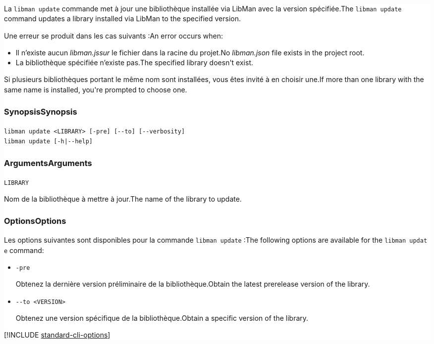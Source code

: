 <span data-ttu-id="c0a2c-209">La `libman update` commande met à jour une bibliothèque installée via LibMan avec la version spécifiée.</span><span class="sxs-lookup"><span data-stu-id="c0a2c-209">The `libman update` command updates a library installed via LibMan to the specified version.</span></span>

<span data-ttu-id="c0a2c-210">Une erreur se produit dans les cas suivants :</span><span class="sxs-lookup"><span data-stu-id="c0a2c-210">An error occurs when:</span></span>

* <span data-ttu-id="c0a2c-211">Il n’existe aucun *libman.jssur* le fichier dans la racine du projet.</span><span class="sxs-lookup"><span data-stu-id="c0a2c-211">No *libman.json* file exists in the project root.</span></span>
* <span data-ttu-id="c0a2c-212">La bibliothèque spécifiée n’existe pas.</span><span class="sxs-lookup"><span data-stu-id="c0a2c-212">The specified library doesn't exist.</span></span>

<span data-ttu-id="c0a2c-213">Si plusieurs bibliothèques portant le même nom sont installées, vous êtes invité à en choisir une.</span><span class="sxs-lookup"><span data-stu-id="c0a2c-213">If more than one library with the same name is installed, you're prompted to choose one.</span></span>

### <a name="synopsis"></a><span data-ttu-id="c0a2c-214">Synopsis</span><span class="sxs-lookup"><span data-stu-id="c0a2c-214">Synopsis</span></span>

```console
libman update <LIBRARY> [-pre] [--to] [--verbosity]
libman update [-h|--help]
```

### <a name="arguments"></a><span data-ttu-id="c0a2c-215">Arguments</span><span class="sxs-lookup"><span data-stu-id="c0a2c-215">Arguments</span></span>

`LIBRARY`

<span data-ttu-id="c0a2c-216">Nom de la bibliothèque à mettre à jour.</span><span class="sxs-lookup"><span data-stu-id="c0a2c-216">The name of the library to update.</span></span>

### <a name="options"></a><span data-ttu-id="c0a2c-217">Options</span><span class="sxs-lookup"><span data-stu-id="c0a2c-217">Options</span></span>

<span data-ttu-id="c0a2c-218">Les options suivantes sont disponibles pour la commande `libman update` :</span><span class="sxs-lookup"><span data-stu-id="c0a2c-218">The following options are available for the `libman update` command:</span></span>

* `-pre`

  <span data-ttu-id="c0a2c-219">Obtenez la dernière version préliminaire de la bibliothèque.</span><span class="sxs-lookup"><span data-stu-id="c0a2c-219">Obtain the latest prerelease version of the library.</span></span>

* `--to <VERSION>`

  <span data-ttu-id="c0a2c-220">Obtenez une version spécifique de la bibliothèque.</span><span class="sxs-lookup"><span data-stu-id="c0a2c-220">Obtain a specific version of the library.</span></span>

[!INCLUDE [standard-cli-options](../../includes/libman-cli/standard-cli-options.md)]
